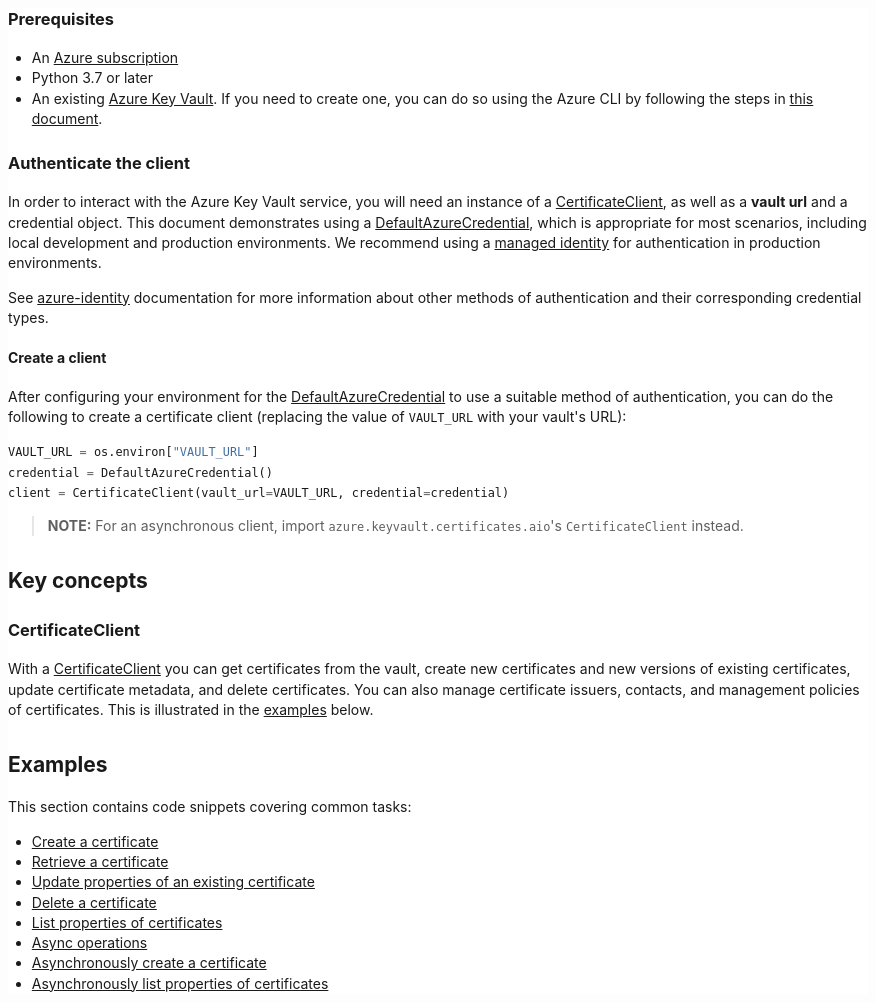### Prerequisites
* An [Azure subscription][azure_sub]
* Python 3.7 or later
* An existing [Azure Key Vault][azure_keyvault]. If you need to create one, you can do so using the Azure CLI by following the steps in [this document][azure_keyvault_cli].

### Authenticate the client
In order to interact with the Azure Key Vault service, you will need an instance of a [CertificateClient][certificate_client_docs], as well as a **vault url** and a credential object. This document demonstrates using a [DefaultAzureCredential][default_cred_ref], which is appropriate for most scenarios, including local development and production environments. We recommend using a [managed identity][managed_identity] for authentication in production environments.

See [azure-identity][azure_identity] documentation for more information about other methods of authentication and their corresponding credential types.

#### Create a client
After configuring your environment for the [DefaultAzureCredential][default_cred_ref] to use a suitable method of authentication, you can do the following to create a certificate client (replacing the value of `VAULT_URL` with your vault's URL):



```python
VAULT_URL = os.environ["VAULT_URL"]
credential = DefaultAzureCredential()
client = CertificateClient(vault_url=VAULT_URL, credential=credential)
```



> **NOTE:** For an asynchronous client, import `azure.keyvault.certificates.aio`'s `CertificateClient` instead.

## Key concepts
### CertificateClient
With a [CertificateClient][certificate_client_docs] you can get certificates from the vault, create new certificates and new versions of existing certificates, update certificate metadata, and delete certificates. You can also manage certificate issuers, contacts, and management policies of certificates. This is illustrated in the [examples](#examples) below.

## Examples
This section contains code snippets covering common tasks:
* [Create a certificate](#create-a-certificate)
* [Retrieve a certificate](#retrieve-a-certificate)
* [Update properties of an existing certificate](#update-properties-of-an-existing-certificate)
* [Delete a certificate](#delete-a-certificate)
* [List properties of certificates](#list-properties-of-certificates)
* [Async operations](#async-operations)
* [Asynchronously create a certificate](#asynchronously-create-a-certificate)
* [Asynchronously list properties of certificates](#asynchronously-list-properties-of-certificates)


[azure_core_exceptions]: https://github.com/Azure/azure-sdk-for-python/tree/main/sdk/core/azure-core#azure-core-library-exceptions
[azure_identity]: https://github.com/Azure/azure-sdk-for-python/tree/main/sdk/identity/azure-identity
[azure_identity_pypi]: https://pypi.org/project/azure-identity/
[azure_keyvault]: /azure/key-vault/general/overview
[azure_keyvault_cli]: /azure/key-vault/general/quick-create-cli
[azure_sub]: https://azure.microsoft.com/free/
[backup_operations_sample]: https://github.com/Azure/azure-sdk-for-python/blob/main/sdk/keyvault/azure-keyvault-certificates/samples/backup_restore_operations.py
[backup_operations_async_sample]: https://github.com/Azure/azure-sdk-for-python/blob/main/sdk/keyvault/azure-keyvault-certificates/samples/backup_restore_operations_async.py
[certificate_client_docs]: https://aka.ms/azsdk/python/keyvault-certificates/docs#azure.keyvault.certificates.CertificateClient
[certificates_samples]: https://github.com/Azure/azure-sdk-for-python/tree/main/sdk/keyvault/azure-keyvault-certificates/samples
[code_of_conduct]: https://opensource.microsoft.com/codeofconduct/
[contacts_sample]: https://github.com/Azure/azure-sdk-for-python/blob/main/sdk/keyvault/azure-keyvault-certificates/samples/contacts.py
[contacts_async_sample]: https://github.com/Azure/azure-sdk-for-python/blob/main/sdk/keyvault/azure-keyvault-certificates/samples/contacts_async.py
[default_cred_ref]: https://aka.ms/azsdk/python/identity/docs#azure.identity.DefaultAzureCredential
[hello_world_sample]: https://github.com/Azure/azure-sdk-for-python/blob/main/sdk/keyvault/azure-keyvault-certificates/samples/hello_world.py
[hello_world_async_sample]: https://github.com/Azure/azure-sdk-for-python/blob/main/sdk/keyvault/azure-keyvault-certificates/samples/hello_world_async.py
[import_certificate_sample]: https://github.com/Azure/azure-sdk-for-python/tree/main/sdk/keyvault/azure-keyvault-certificates/samples/import_certificate.py
[import_certificate_async_sample]: https://github.com/Azure/azure-sdk-for-python/tree/main/sdk/keyvault/azure-keyvault-certificates/samples/import_certificate_async.py
[issuers_sample]: https://github.com/Azure/azure-sdk-for-python/blob/main/sdk/keyvault/azure-keyvault-certificates/samples/issuers.py
[issuers_async_sample]: https://github.com/Azure/azure-sdk-for-python/blob/main/sdk/keyvault/azure-keyvault-certificates/samples/issuers_async.py
[library_src]: https://github.com/Azure/azure-sdk-for-python/tree/main/sdk/keyvault/azure-keyvault-certificates/azure/keyvault/certificates
[list_operations_sample]: https://github.com/Azure/azure-sdk-for-python/blob/main/sdk/keyvault/azure-keyvault-certificates/samples/list_operations.py
[list_operations_async_sample]: https://github.com/Azure/azure-sdk-for-python/blob/main/sdk/keyvault/azure-keyvault-certificates/samples/list_operations_async.py
[managed_identity]: /azure/active-directory/managed-identities-azure-resources/overview
[parse_sample]: https://github.com/Azure/azure-sdk-for-python/blob/main/sdk/keyvault/azure-keyvault-certificates/samples/parse_certificate.py
[parse_async_sample]: https://github.com/Azure/azure-sdk-for-python/blob/main/sdk/keyvault/azure-keyvault-certificates/samples/parse_certificate_async.py
[pip]: https://pypi.org/project/pip/
[pypi_package_certificates]: https://pypi.org/project/azure-keyvault-certificates/
[recover_purge_operations_sample]: https://github.com/Azure/azure-sdk-for-python/blob/main/sdk/keyvault/azure-keyvault-certificates/samples/recover_purge_operations.py
[recover_purge_operations_async_sample]: https://github.com/Azure/azure-sdk-for-python/blob/main/sdk/keyvault/azure-keyvault-certificates/samples/recover_purge_operations_async.py
[reference_docs]: https://aka.ms/azsdk/python/keyvault-certificates/docs
[soft_delete]: /azure/key-vault/general/soft-delete-overview